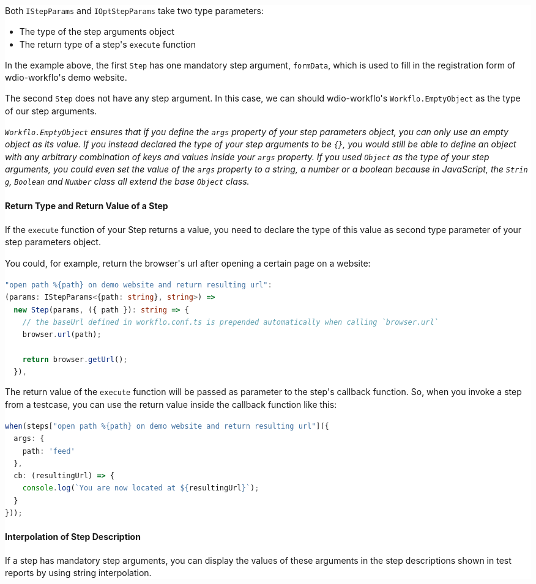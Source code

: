 Both `IStepParams` and `IOptStepParams` take two type parameters:

- The type of the step arguments object
- The return type of a step's `execute` function

In the example above, the first `Step` has one mandatory step argument, `formData`,
which is used to fill in the registration form of wdio-workflo's demo website.

The second `Step` does not have any step argument. In this case, we can should
wdio-workflo's `Workflo.EmptyObject` as the type of our step arguments.

*`Workflo.EmptyObject` ensures that if you define the `args` property of your step
parameters object, you can only use an empty object as its value. If you instead
declared the type of your step arguments to be `{}`, you would still be able
to define an object with any arbitrary combination of keys and values inside your `args` property. If you used `Object` as the type of your step arguments, you could even
set the value of the `args` property to a string, a number or a boolean because in
JavaScript, the `String`, `Boolean` and `Number` class all extend the base `Object` class.*

#### Return Type and Return Value of a Step

If the `execute` function of your Step returns a value, you need to declare
the type of this value as second type parameter of your step parameters object.

You could, for example, return the browser's url after opening a certain page
on a website:

```typescript
"open path %{path} on demo website and return resulting url":
(params: IStepParams<{path: string}, string>) =>
  new Step(params, ({ path }): string => {
    // the baseUrl defined in workflo.conf.ts is prepended automatically when calling `browser.url`
    browser.url(path);

    return browser.getUrl();
  }),
```

The return value of the `execute` function will be passed as parameter to the step's callback function. So, when you invoke a step from a testcase, you can use the return value inside
the callback function like this:

```typescript
when(steps["open path %{path} on demo website and return resulting url"]({
  args: {
    path: 'feed'
  },
  cb: (resultingUrl) => {
    console.log(`You are now located at ${resultingUrl}`);
  }
}));
```

#### Interpolation of Step Description

If a step has mandatory step arguments, you can display the values of these
arguments in the step descriptions shown in test reports by using string interpolation.
